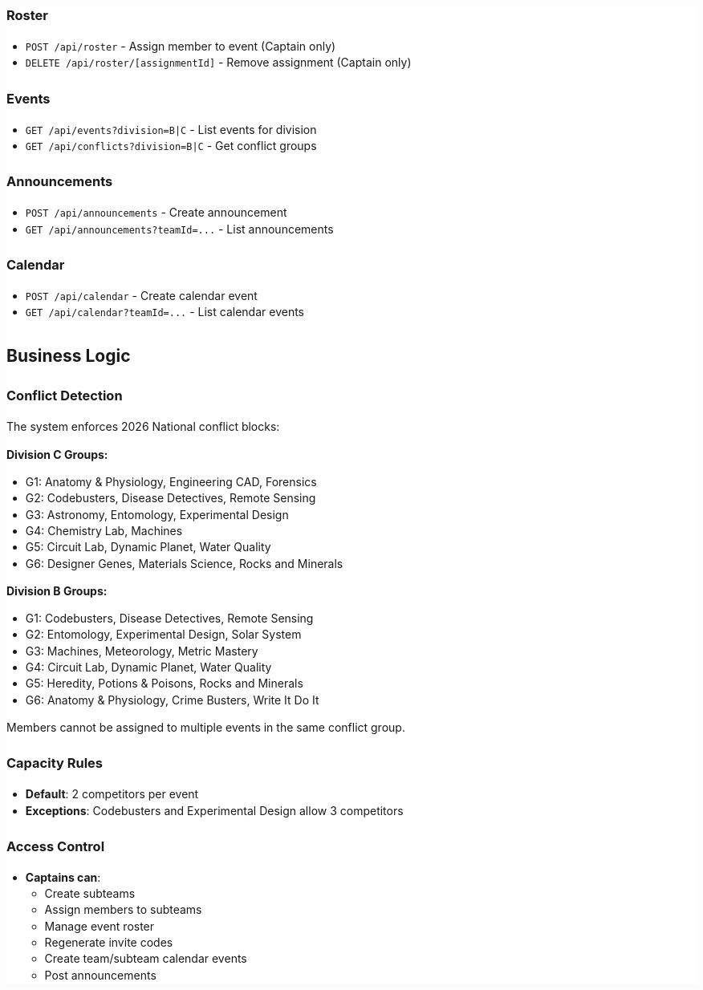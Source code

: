 ### Roster
- `POST /api/roster` - Assign member to event (Captain only)
- `DELETE /api/roster/[assignmentId]` - Remove assignment (Captain only)

### Events
- `GET /api/events?division=B|C` - List events for division
- `GET /api/conflicts?division=B|C` - Get conflict groups

### Announcements
- `POST /api/announcements` - Create announcement
- `GET /api/announcements?teamId=...` - List announcements

### Calendar
- `POST /api/calendar` - Create calendar event
- `GET /api/calendar?teamId=...` - List calendar events

## Business Logic

### Conflict Detection
The system enforces 2026 National conflict blocks:

**Division C Groups:**
- G1: Anatomy & Physiology, Engineering CAD, Forensics
- G2: Codebusters, Disease Detectives, Remote Sensing
- G3: Astronomy, Entomology, Experimental Design
- G4: Chemistry Lab, Machines
- G5: Circuit Lab, Dynamic Planet, Water Quality
- G6: Designer Genes, Materials Science, Rocks and Minerals

**Division B Groups:**
- G1: Codebusters, Disease Detectives, Remote Sensing
- G2: Entomology, Experimental Design, Solar System
- G3: Machines, Meteorology, Metric Mastery
- G4: Circuit Lab, Dynamic Planet, Water Quality
- G5: Heredity, Potions & Poisons, Rocks and Minerals
- G6: Anatomy & Physiology, Crime Busters, Write It Do It

Members cannot be assigned to multiple events in the same conflict group.

### Capacity Rules
- **Default**: 2 competitors per event
- **Exceptions**: Codebusters and Experimental Design allow 3 competitors

### Access Control
- **Captains can**:
  - Create subteams
  - Assign members to subteams
  - Manage event roster
  - Regenerate invite codes
  - Create team/subteam calendar events
  - Post announcements
